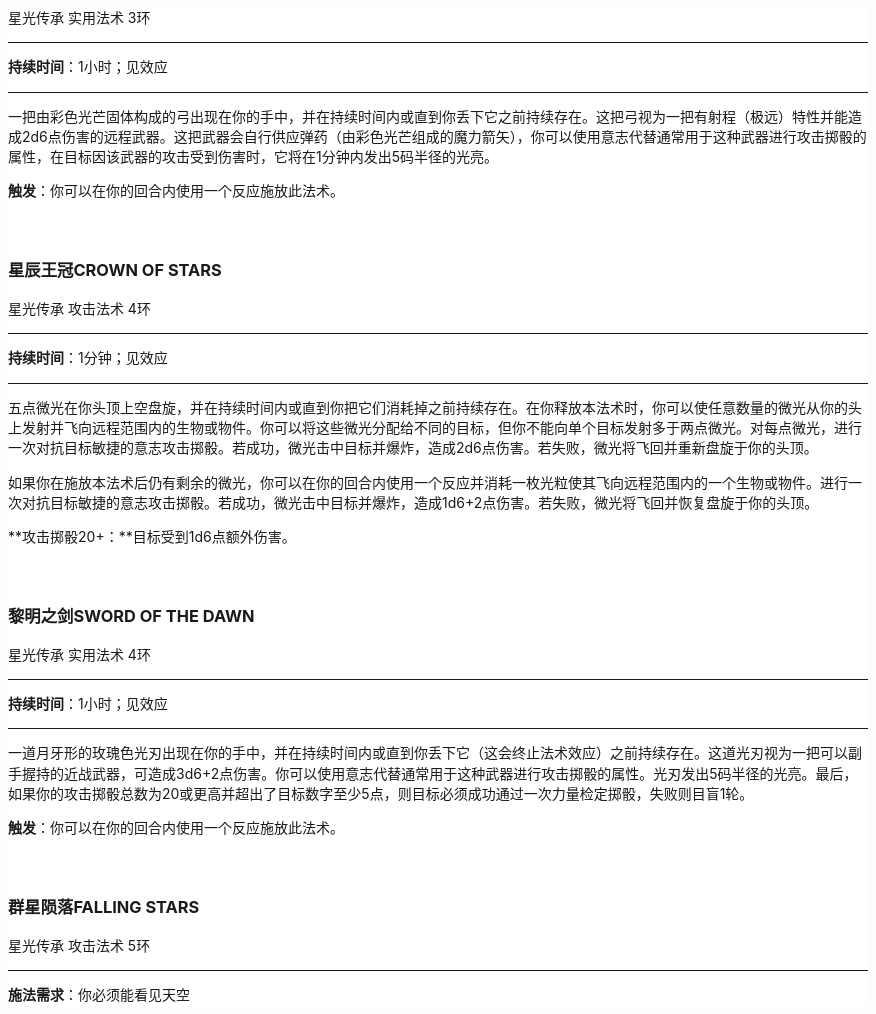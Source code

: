 星光传承 实用法术 3环

------------------------------------------------------------------------

  

**持续时间**：1小时；见效应

------------------------------------------------------------------------

  

一把由彩色光芒固体构成的弓出现在你的手中，并在持续时间内或直到你丢下它之前持续存在。这把弓视为一把有射程（极远）特性并能造成2d6点伤害的远程武器。这把武器会自行供应弹药（由彩色光芒组成的魔力箭矢），你可以使用意志代替通常用于这种武器进行攻击掷骰的属性，在目标因该武器的攻击受到伤害时，它将在1分钟内发出5码半径的光亮。  

**触发**：你可以在你的回合内使用一个反应施放此法术。

 

### 星辰王冠CROWN OF STARS 

星光传承 攻击法术 4环

------------------------------------------------------------------------

**持续时间**：1分钟；见效应

------------------------------------------------------------------------

五点微光在你头顶上空盘旋，并在持续时间内或直到你把它们消耗掉之前持续存在。在你释放本法术时，你可以使任意数量的微光从你的头上发射并飞向远程范围内的生物或物件。你可以将这些微光分配给不同的目标，但你不能向单个目标发射多于两点微光。对每点微光，进行一次对抗目标敏捷的意志攻击掷骰。若成功，微光击中目标并爆炸，造成2d6点伤害。若失败，微光将飞回并重新盘旋于你的头顶。  

如果你在施放本法术后仍有剩余的微光，你可以在你的回合内使用一个反应并消耗一枚光粒使其飞向远程范围内的一个生物或物件。进行一次对抗目标敏捷的意志攻击掷骰。若成功，微光击中目标并爆炸，造成1d6+2点伤害。若失败，微光将飞回并恢复盘旋于你的头顶。  

**攻击掷骰20+：**目标受到1d6点额外伤害。

 

### 黎明之剑SWORD OF THE DAWN 

星光传承 实用法术 4环

------------------------------------------------------------------------

**持续时间**：1小时；见效应

------------------------------------------------------------------------

一道月牙形的玫瑰色光刃出现在你的手中，并在持续时间内或直到你丢下它（这会终止法术效应）之前持续存在。这道光刃视为一把可以副手握持的近战武器，可造成3d6+2点伤害。你可以使用意志代替通常用于这种武器进行攻击掷骰的属性。光刃发出5码半径的光亮。最后，如果你的攻击掷骰总数为20或更高并超出了目标数字至少5点，则目标必须成功通过一次力量检定掷骰，失败则目盲1轮。  

**触发**：你可以在你的回合内使用一个反应施放此法术。

 

### 群星陨落FALLING STARS 

星光传承 攻击法术 5环

------------------------------------------------------------------------

**施法需求**：你必须能看见天空  
